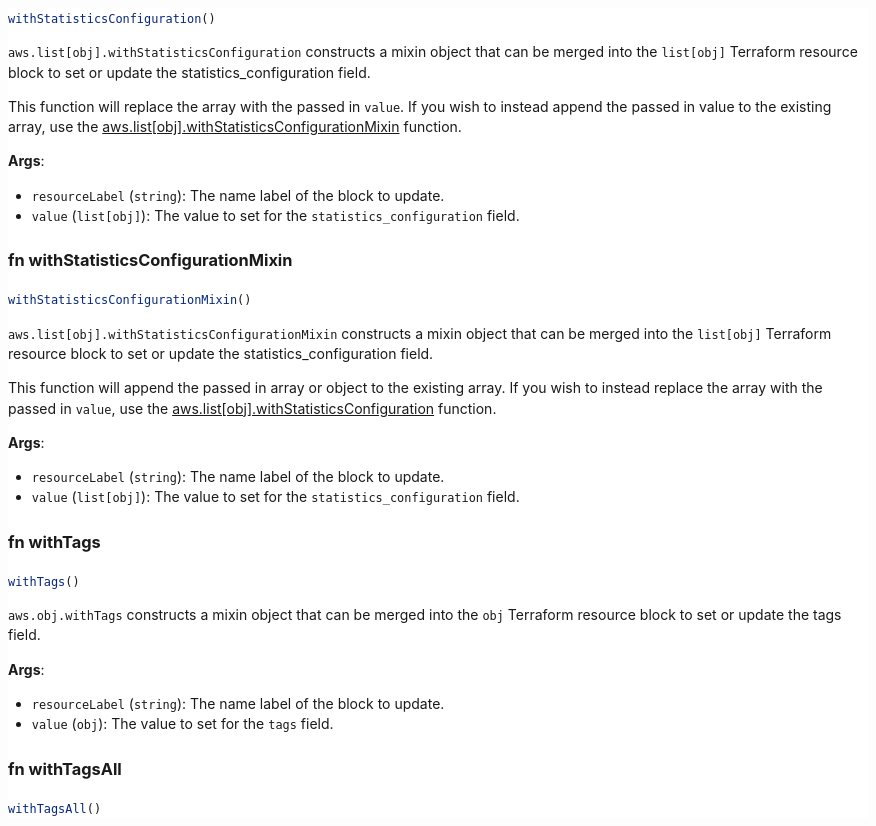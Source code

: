 ```ts
withStatisticsConfiguration()
```

`aws.list[obj].withStatisticsConfiguration` constructs a mixin object that can be merged into the `list[obj]`
Terraform resource block to set or update the statistics_configuration field.

This function will replace the array with the passed in `value`. If you wish to instead append the
passed in value to the existing array, use the [aws.list[obj].withStatisticsConfigurationMixin](TODO) function.


**Args**:
  - `resourceLabel` (`string`): The name label of the block to update.
  - `value` (`list[obj]`): The value to set for the `statistics_configuration` field.


### fn withStatisticsConfigurationMixin

```ts
withStatisticsConfigurationMixin()
```

`aws.list[obj].withStatisticsConfigurationMixin` constructs a mixin object that can be merged into the `list[obj]`
Terraform resource block to set or update the statistics_configuration field.

This function will append the passed in array or object to the existing array. If you wish
to instead replace the array with the passed in `value`, use the [aws.list[obj].withStatisticsConfiguration](TODO)
function.


**Args**:
  - `resourceLabel` (`string`): The name label of the block to update.
  - `value` (`list[obj]`): The value to set for the `statistics_configuration` field.


### fn withTags

```ts
withTags()
```

`aws.obj.withTags` constructs a mixin object that can be merged into the `obj`
Terraform resource block to set or update the tags field.



**Args**:
  - `resourceLabel` (`string`): The name label of the block to update.
  - `value` (`obj`): The value to set for the `tags` field.


### fn withTagsAll

```ts
withTagsAll()
```
